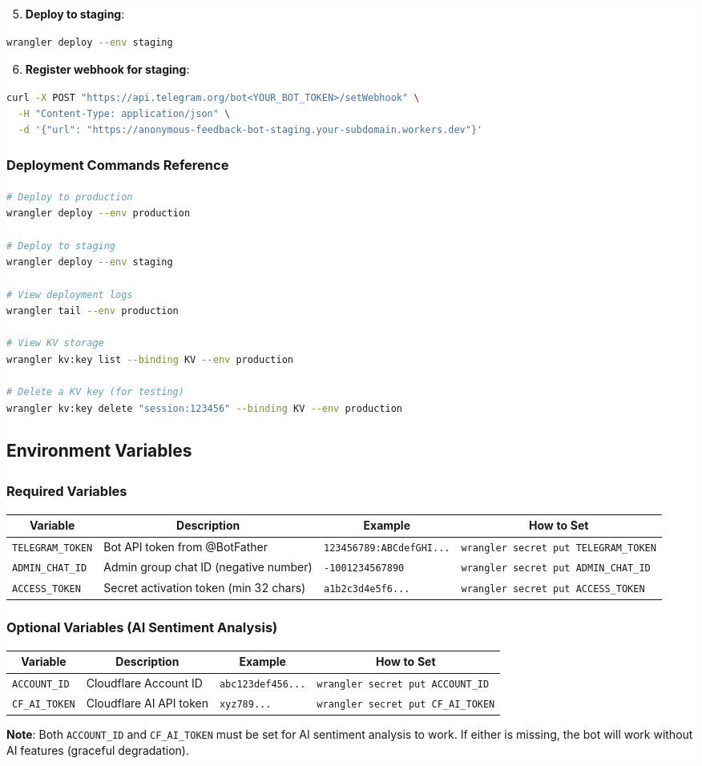 5. **Deploy to staging**:

```bash
wrangler deploy --env staging
```

6. **Register webhook for staging**:

```bash
curl -X POST "https://api.telegram.org/bot<YOUR_BOT_TOKEN>/setWebhook" \
  -H "Content-Type: application/json" \
  -d '{"url": "https://anonymous-feedback-bot-staging.your-subdomain.workers.dev"}'
```

### Deployment Commands Reference

```bash
# Deploy to production
wrangler deploy --env production

# Deploy to staging
wrangler deploy --env staging

# View deployment logs
wrangler tail --env production

# View KV storage
wrangler kv:key list --binding KV --env production

# Delete a KV key (for testing)
wrangler kv:key delete "session:123456" --binding KV --env production
```

## Environment Variables

### Required Variables

| Variable | Description | Example | How to Set |
|----------|-------------|---------|------------|
| `TELEGRAM_TOKEN` | Bot API token from @BotFather | `123456789:ABCdefGHI...` | `wrangler secret put TELEGRAM_TOKEN` |
| `ADMIN_CHAT_ID` | Admin group chat ID (negative number) | `-1001234567890` | `wrangler secret put ADMIN_CHAT_ID` |
| `ACCESS_TOKEN` | Secret activation token (min 32 chars) | `a1b2c3d4e5f6...` | `wrangler secret put ACCESS_TOKEN` |

### Optional Variables (AI Sentiment Analysis)

| Variable | Description | Example | How to Set |
|----------|-------------|---------|------------|
| `ACCOUNT_ID` | Cloudflare Account ID | `abc123def456...` | `wrangler secret put ACCOUNT_ID` |
| `CF_AI_TOKEN` | Cloudflare AI API token | `xyz789...` | `wrangler secret put CF_AI_TOKEN` |

**Note**: Both `ACCOUNT_ID` and `CF_AI_TOKEN` must be set for AI sentiment analysis to work. If either is missing, the bot will work without AI features (graceful degradation).
